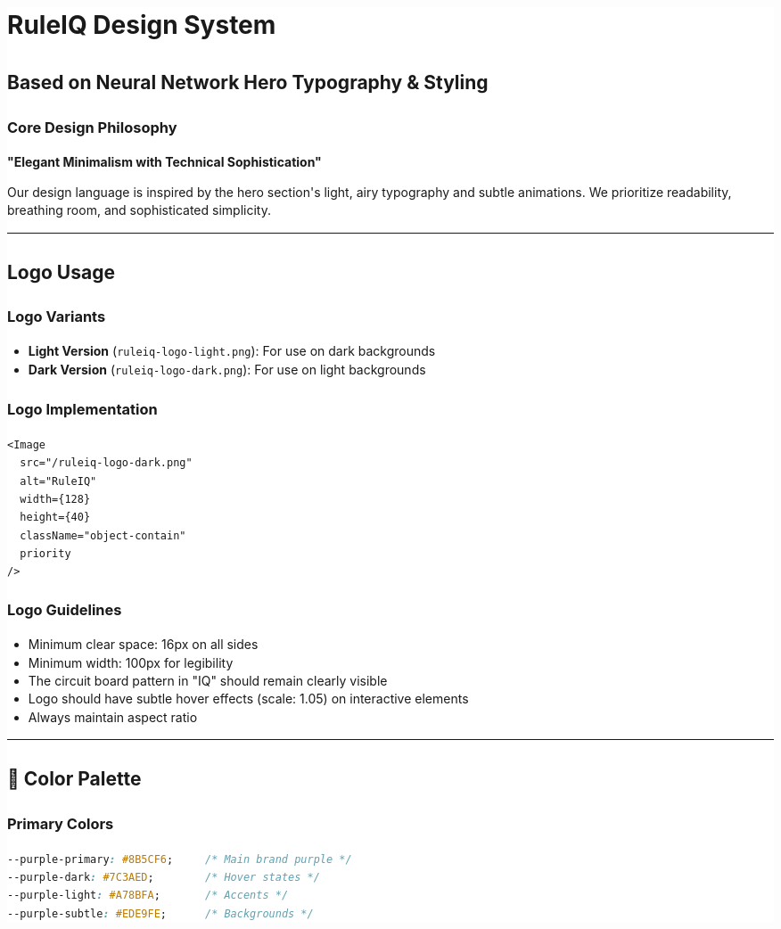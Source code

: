 # RuleIQ Design System
## Based on Neural Network Hero Typography & Styling

### Core Design Philosophy
**"Elegant Minimalism with Technical Sophistication"**

Our design language is inspired by the hero section's light, airy typography and subtle animations. We prioritize readability, breathing room, and sophisticated simplicity.

---

## Logo Usage

### Logo Variants
- **Light Version** (`ruleiq-logo-light.png`): For use on dark backgrounds
- **Dark Version** (`ruleiq-logo-dark.png`): For use on light backgrounds

### Logo Implementation
```tsx
<Image 
  src="/ruleiq-logo-dark.png" 
  alt="RuleIQ" 
  width={128}
  height={40}
  className="object-contain"
  priority
/>
```

### Logo Guidelines
- Minimum clear space: 16px on all sides
- Minimum width: 100px for legibility
- The circuit board pattern in "IQ" should remain clearly visible
- Logo should have subtle hover effects (scale: 1.05) on interactive elements
- Always maintain aspect ratio

---

## 🎨 Color Palette

### Primary Colors
```css
--purple-primary: #8B5CF6;     /* Main brand purple */
--purple-dark: #7C3AED;        /* Hover states */
--purple-light: #A78BFA;       /* Accents */
--purple-subtle: #EDE9FE;      /* Backgrounds */
```
